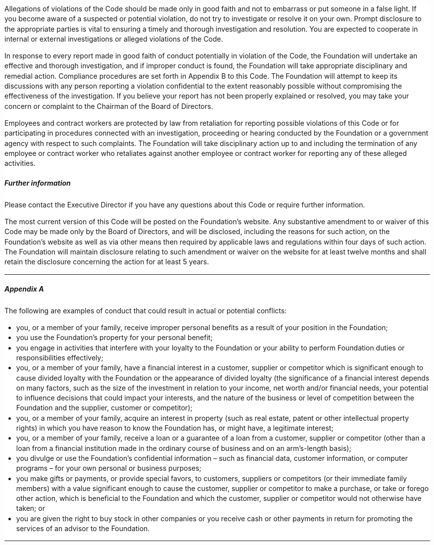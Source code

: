 Allegations of violations of the Code should be made only in good faith and not to embarrass or put someone in a false light. If you become aware of a suspected or potential violation, do not try to investigate or resolve it on your own. Prompt disclosure to the appropriate parties is vital to ensuring a timely and thorough investigation and resolution. You are expected to cooperate in internal or external investigations or alleged violations of the Code.

In response to every report made in good faith of conduct potentially in violation of the Code, the Foundation will undertake an effective and thorough investigation, and if improper conduct is found, the Foundation will take appropriate disciplinary and remedial action. Compliance procedures are set forth in Appendix B to this Code. The Foundation will attempt to keep its discussions with any person reporting a violation confidential to the extent reasonably possible without compromising the effectiveness of the investigation. If you believe your report has not been properly explained or resolved, you may take your concern or complaint to the Chairman of the Board of Directors.

Employees and contract workers are protected by law from retaliation for reporting possible violations of this Code or for participating in procedures connected with an investigation, proceeding or hearing conducted by the Foundation or a government agency with respect to such complaints. The Foundation will take disciplinary action up to and including the termination of any employee or contract worker who retaliates against another employee or contract worker for reporting any of these alleged activities.

##### Further information

Please contact the Executive Director if you have any questions about this Code or require further information.

The most current version of this Code will be posted on the Foundation’s website. Any substantive amendment to or waiver of this Code may be made only by the Board of Directors, and will be disclosed, including the reasons for such action, on the Foundation’s website as well as via other means then required by applicable laws and regulations within four days of such action. The Foundation will maintain disclosure relating to such amendment or waiver on the website for at least twelve months and shall retain the disclosure concerning the action for at least 5 years.

---

##### Appendix A

The following are examples of conduct that could result in actual or potential conflicts:

- you, or a member of your family, receive improper personal benefits as a result of your position in the Foundation;
- you use the Foundation’s property for your personal benefit;
- you engage in activities that interfere with your loyalty to the Foundation or your ability to perform Foundation duties or responsibilities effectively;
- you, or a member of your family, have a financial interest in a customer, supplier or competitor which is significant enough to cause divided loyalty with the Foundation or the appearance of divided loyalty (the significance of a financial interest depends on many factors, such as the size of the investment in relation to your income, net worth and/or financial needs, your potential to influence decisions that could impact your interests, and the nature of the business or level of competition between the Foundation and the supplier, customer or competitor);
- you, or a member of your family, acquire an interest in property (such as real estate, patent or other intellectual property rights) in which you have reason to know the Foundation has, or might have, a legitimate interest;
- you, or a member of your family, receive a loan or a guarantee of a loan from a customer, supplier or competitor (other than a loan from a financial institution made in the ordinary course of business and on an arm’s-length basis);
- you divulge or use the Foundation’s confidential information – such as financial data, customer information, or computer programs – for your own personal or business purposes;
- you make gifts or payments, or provide special favors, to customers, suppliers or competitors (or their immediate family members) with a value significant enough to cause the customer, supplier or competitor to make a purchase, or take or forego other action, which is beneficial to the Foundation and which the customer, supplier or competitor would not otherwise have taken; or
- you are given the right to buy stock in other companies or you receive cash or other payments in return for promoting the services of an advisor to the Foundation.

---